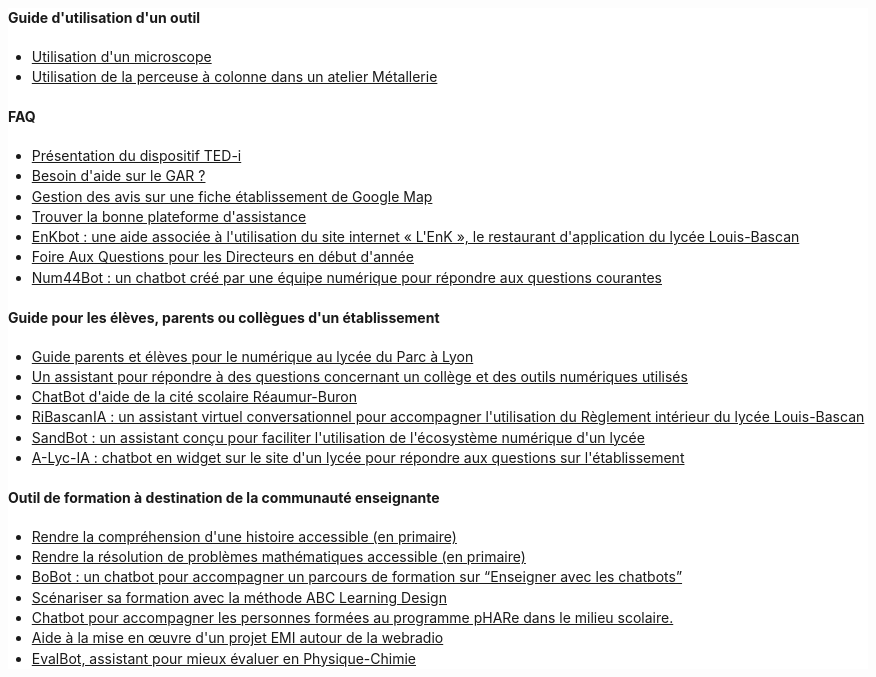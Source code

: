 #### Guide d'utilisation d'un outil
- [Utilisation d'un microscope](https://chatmd.forge.apps.education.fr/#https://codimd.apps.education.fr/xGNHIJSeTVCk6FHas-_71g)
- [Utilisation de la perceuse à colonne dans un atelier Métallerie](https://chatmd.forge.apps.education.fr/#https://codimd.apps.education.fr/j2c6hkpCRuua0almpXIMdA?both)

#### FAQ
- [Présentation du dispositif TED-i](https://drne.region-academique-bourgogne-franche-comte.fr/presentation-ted-i/)
- [Besoin d'aide sur le GAR ?](https://drane.ac-lyon.fr/spip/GAR-Besoin-d-aide-utiliser-le)
- [Gestion des avis sur une fiche établissement de Google Map](https://drane.ac-lyon.fr/spip/gestion-avis-google-map)
- [Trouver la bonne plateforme d'assistance](https://drane.ac-lyon.fr/spip/Assistance)
- [EnKbot : une aide associée à l'utilisation du site internet « L'EnK », le restaurant d'application du lycée Louis-Bascan](https://chatmd.forge.apps.education.fr/#https://raw.githubusercontent.com/Moniliformopse/chatbots/main/EnKbot.md)
- [Foire Aux Questions pour les Directeurs en début d'année](https://chatmd.forge.apps.education.fr/#https://codimd.apps.education.fr/bGuIqvyBT1iTQnnFFhI5VQ?both)
- [Num44Bot : un chatbot créé par une équipe numérique pour répondre aux questions courantes](https://chatmd.forge.apps.education.fr/#https://codimd.apps.education.fr/FziWeluESheEBLZFXBrIvw)

#### Guide pour les élèves, parents ou collègues d'un établissement
- [Guide parents et élèves pour le numérique au lycée du Parc à Lyon](https://chatmd.forge.apps.education.fr/#https://fjunier.forge.apps.education.fr/chatbots/chatbot_assistance/chatbot_assistance.md)
- [Un assistant pour répondre à des questions concernant un collège et des outils numériques utilisés](https://chatmd.forge.apps.education.fr/#https://college-vincent-van-gogh-arles.forge.apps.education.fr/chatbot_assistance_vvg/chatbot.md)
- [ChatBot d'aide de la cité scolaire Réaumur-Buron](https://reaumur-buron.paysdelaloire.e-lyco.fr/accueil/informations-pratiques/vie-de-leleve/chatbot-daide/)
- [RiBascanIA : un assistant virtuel conversationnel pour accompagner l'utilisation du Règlement intérieur du lycée Louis-Bascan](https://chatmd.forge.apps.education.fr/#https://raw.githubusercontent.com/Moniliformopse/chatbots/main/RiBascanIA.md)
- [SandBot : un assistant conçu pour faciliter l'utilisation de l'écosystème numérique d'un lycée](https://sandbot.forge.apps.education.fr/)
- [A-Lyc-IA : chatbot en widget sur le site d'un lycée pour répondre aux questions sur l'établissement](https://chatmd.forge.apps.education.fr/#https://codimd.apps.education.fr/lX85V-OJR8S1lWJl1a2Z4g)

#### Outil de formation à destination de la communauté enseignante
- [Rendre la compréhension d'une histoire accessible (en primaire)](https://horvathjulie.forge.apps.education.fr/bot/#comprehension)
- [Rendre la résolution de problèmes mathématiques accessible (en primaire)](https://horvathjulie.forge.apps.education.fr/bot/#resolution-problemes)
- [BoBot : un chatbot pour accompagner un parcours de formation sur “Enseigner avec les chatbots”](https://chatmd.forge.apps.education.fr/#https://codimd.apps.education.fr/s/g7sQ4xUa5)
- [Scénariser sa formation avec la méthode ABC Learning Design](https://chatmd.forge.apps.education.fr/#https://codimd.apps.education.fr/VmyzDYolTauP9wRwLnK84g)
- [Chatbot pour accompagner les personnes formées au programme pHARe dans le milieu scolaire.](https://chatmd.forge.apps.education.fr/#https://codimd.apps.education.fr/s/HE5zk4vIE)
- [Aide à la mise en œuvre d'un projet EMI autour de la webradio](https://www.pedagogie.ac-aix-marseille.fr/jcms/c_11266070/es/assistant-virtuel-emi-et-webradio)
- [EvalBot, assistant pour mieux évaluer en Physique-Chimie](https://chatmd.forge.apps.education.fr/#https://codimd.apps.education.fr/JI9QV_KWQOOMm-wFN_d9ow?both)
